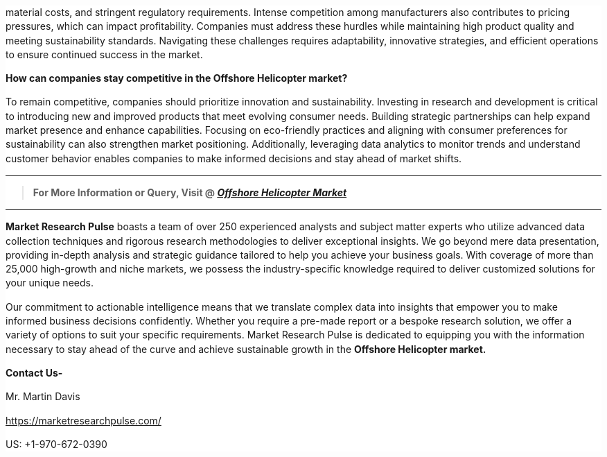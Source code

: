 material costs, and stringent regulatory requirements. Intense competition among manufacturers also contributes to pricing pressures, which can impact profitability. Companies must address these hurdles while maintaining high product quality and meeting sustainability standards. Navigating these challenges requires adaptability, innovative strategies, and efficient operations to ensure continued success in the market.</p><p><strong>How can companies stay competitive in the Offshore Helicopter market?</strong></p><p>To remain competitive, companies should prioritize innovation and sustainability. Investing in research and development is critical to introducing new and improved products that meet evolving consumer needs. Building strategic partnerships can help expand market presence and enhance capabilities. Focusing on eco-friendly practices and aligning with consumer preferences for sustainability can also strengthen market positioning. Additionally, leveraging data analytics to monitor trends and understand customer behavior enables companies to make informed decisions and stay ahead of market shifts.</p><hr /><blockquote><p><strong>For More Information or Query, Visit @&nbsp;<em><a href="https://marketresearchpulse.com/report/68409/offshore-helicopter-market?utm_source=Linkedin&utm_medium=029">Offshore Helicopter Market</a></em></strong></p></blockquote><hr /><p><strong>Market Research Pulse</strong> boasts a team of over 250 experienced analysts and subject matter experts who utilize advanced data collection techniques and rigorous research methodologies to deliver exceptional insights. We go beyond mere data presentation, providing in-depth analysis and strategic guidance tailored to help you achieve your business goals. With coverage of more than 25,000 high-growth and niche markets, we possess the industry-specific knowledge required to deliver customized solutions for your unique needs.</p><p>Our commitment to actionable intelligence means that we translate complex data into insights that empower you to make informed business decisions confidently. Whether you require a pre-made report or a bespoke research solution, we offer a variety of options to suit your specific requirements. Market Research Pulse is dedicated to equipping you with the information necessary to stay ahead of the curve and achieve sustainable growth in the <strong>Offshore Helicopter market.</strong></p><p><strong>Contact Us-</strong></p><p>Mr. Martin Davis</p><p>https://marketresearchpulse.com/</p><p>US: +1-970-672-0390</p>
